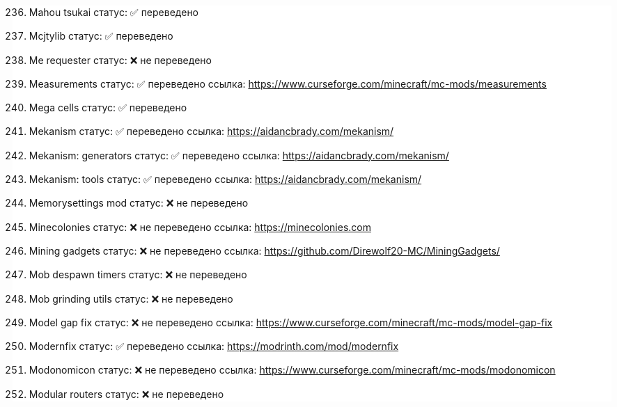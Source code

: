 236. Mahou tsukai
  статус: ✅ переведено

237. Mcjtylib
  статус: ✅ переведено

238. Me requester
  статус: ❌ не переведено

239. Measurements
  статус: ✅ переведено
  ссылка: https://www.curseforge.com/minecraft/mc-mods/measurements

240. Mega cells
  статус: ✅ переведено

241. Mekanism
  статус: ✅ переведено
  ссылка: https://aidancbrady.com/mekanism/

242. Mekanism: generators
  статус: ✅ переведено
  ссылка: https://aidancbrady.com/mekanism/

243. Mekanism: tools
  статус: ✅ переведено
  ссылка: https://aidancbrady.com/mekanism/

244. Memorysettings mod
  статус: ❌ не переведено

245. Minecolonies
  статус: ❌ не переведено
  ссылка: https://minecolonies.com

246. Mining gadgets
  статус: ❌ не переведено
  ссылка: https://github.com/Direwolf20-MC/MiningGadgets/

247. Mob despawn timers
  статус: ❌ не переведено

248. Mob grinding utils
  статус: ❌ не переведено

249. Model gap fix
  статус: ❌ не переведено
  ссылка: https://www.curseforge.com/minecraft/mc-mods/model-gap-fix

250. Modernfix
  статус: ✅ переведено
  ссылка: https://modrinth.com/mod/modernfix

251. Modonomicon
  статус: ❌ не переведено
  ссылка: https://www.curseforge.com/minecraft/mc-mods/modonomicon

252. Modular routers
  статус: ❌ не переведено
